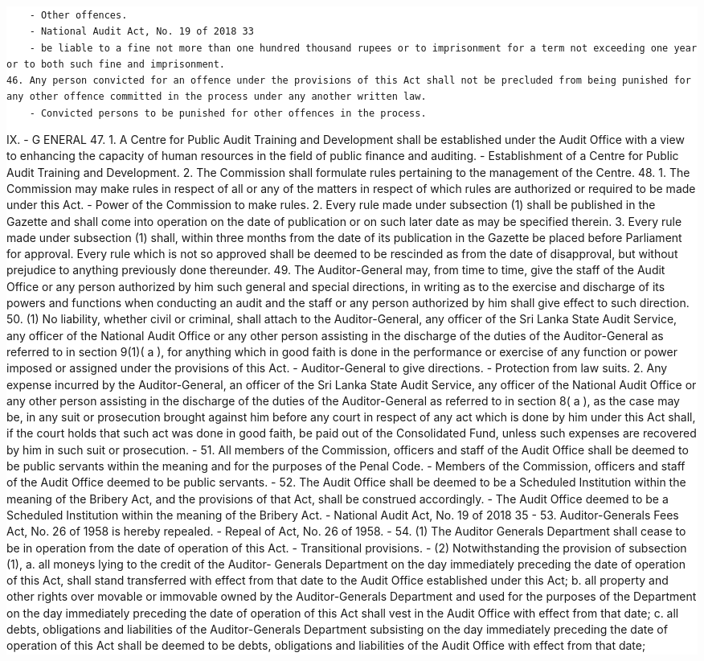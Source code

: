         - Other offences.
        - National Audit Act, No. 19 of 2018 33
        - be liable to a fine not more than one hundred thousand rupees or to imprisonment for a term not exceeding one year or to both such fine and imprisonment.
    46. Any person convicted for an offence under the provisions of this Act shall not be precluded from being punished for any other offence committed in the process under any another written law.
        - Convicted persons to be punished for other offences in the process.
IX. 
    - G ENERAL
    47. 
        1. A Centre for Public Audit Training and Development shall be established under the Audit Office with a view to enhancing the capacity of human resources in the field of public finance and auditing.
            - Establishment of a Centre for Public Audit Training and Development.
        2. The Commission shall formulate rules pertaining to the management of the Centre.
    48. 
        1. The Commission may make rules in respect of all or any of the matters in respect of which rules are authorized or required to be made under this Act.
            - Power of the Commission to make rules.
        2. Every rule made under subsection (1) shall be published in the  Gazette  and shall come into operation on the date of publication or on such later date as may be specified therein.
        3. Every rule made under subsection (1) shall, within three months from the date of its publication in the  Gazette be placed before Parliament for approval. Every rule which is not so approved shall be deemed to be rescinded as from the date of disapproval, but without prejudice to anything previously done thereunder.
    49. The Auditor-General may, from time to time, give the staff of the Audit Office or any person authorized by him such general and special directions, in writing as to the exercise and discharge of its powers and functions when conducting an audit and the staff or any person authorized by him shall give effect to such direction.   50. (1) No liability, whether civil or criminal, shall attach to the Auditor-General, any officer of the Sri Lanka State Audit Service, any officer of the National Audit Office or any other person assisting in the discharge of the duties of the Auditor-General as referred to in section 9(1)( a ), for anything which in good faith is done in the performance or exercise of any function or power imposed or assigned under the provisions of this Act.
        - Auditor-General to give directions.
        - Protection from law suits.
        2. Any expense incurred by the Auditor-General, an officer of the Sri Lanka State Audit Service, any officer of the National Audit Office or any other person assisting in the discharge of the duties of the Auditor-General as referred to in section 8( a ), as the case may be, in any suit or prosecution brought against him before any court in respect of any act which is done by him under this Act shall, if the court holds that such act was done in good faith, be paid out of the Consolidated Fund, unless such expenses are recovered by him in such suit or prosecution.
            - 51. All members of the Commission, officers and staff of the Audit Office shall be deemed to be public servants within the meaning and for the purposes of the Penal Code.
            - Members of the Commission, officers and staff of the Audit Office deemed to be public servants.
            - 52. The Audit Office shall be deemed to be a Scheduled Institution within the meaning of the Bribery Act, and the provisions of that Act, shall be construed accordingly.
            - The Audit Office deemed to be a Scheduled Institution within the meaning of the Bribery Act.
            - National Audit Act, No. 19 of 2018 35
            - 53. Auditor-Generals Fees Act, No. 26 of 1958 is hereby repealed.
            - Repeal of Act, No. 26 of 1958.
            - 54. (1) The Auditor Generals Department shall cease to be in operation from the date of operation of this Act.
            - Transitional provisions.
            - (2) Notwithstanding the provision of subsection (1),
            a. all moneys lying to the credit of the Auditor- Generals Department on the day immediately preceding the date of operation of this Act, shall stand transferred with effect from that date to the Audit Office  established  under this Act;
            b. all property and other rights over movable or immovable owned by the Auditor-Generals Department and used for the purposes of the Department on the day immediately   preceding the date of operation of this Act shall vest in the Audit Office  with effect from that date;
            c. all debts, obligations and liabilities  of the Auditor-Generals Department subsisting on the day immediately  preceding the date of operation of this Act shall be deemed to be debts, obligations and liabilities of the Audit Office with effect from that date;